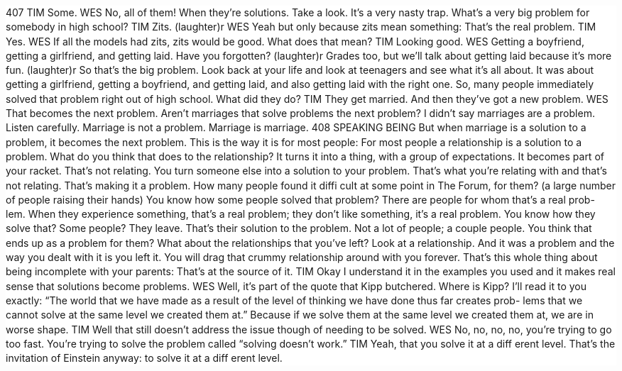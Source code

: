 407
TIM
Some.
WES
No, all of them! When they’re solutions. Take a look. It’s a very nasty trap. What’s a very big
problem for somebody in high school?
TIM
Zits.
(laughter)r
WES
Yeah but only because zits mean something: That’s the real problem.
TIM
Yes.
WES
If all the models had zits, zits would be good. What does that mean?
TIM
Looking good.
WES
Getting a boyfriend, getting a girlfriend, and getting laid. Have you forgotten?
(laughter)r
Grades too, but we’ll talk about getting laid because it’s more fun.
(laughter)r
So that’s the big problem. Look back at your life and look at teenagers and see what it’s all
about. It was about getting a girlfriend, getting a boyfriend, and getting laid, and also getting
laid with the right one. So, many people immediately solved that problem right out of high
school. What did they do?
TIM
They get married. And then they’ve got a new problem.
WES
That becomes the next problem. Aren’t marriages that solve problems the next problem? I didn’t
say marriages are a problem. Listen carefully. Marriage is not a problem. Marriage is marriage.
408
SPEAKING BEING
But when marriage is a solution to a problem, it becomes the next problem. This is the way it is
for most people: For most people a relationship is a solution to a problem. What do you think
that does to the relationship? It turns it into a thing, with a group of expectations. It becomes
part of your racket. That’s not relating. You turn someone else into a solution to your problem.
That’s what you’re relating with and that’s not relating. That’s making it a problem. How many
people found it diffi  cult at some point in The Forum, for them?
(a large number of people raising their hands)
You know how some people solved that problem? There are people for whom that’s a real prob-
lem. When they experience something, that’s a real problem; they don’t like something, it’s a real
problem. You know how they solve that? Some people? They leave. That’s their solution to the
problem. Not a lot of people; a couple people. You think that ends up as a problem for them? What
about the relationships that you’ve left? Look at a relationship. And it was a problem and the way
you dealt with it is you left it. You will drag that crummy relationship around with you forever.
That’s this whole thing about being incomplete with your parents: That’s at the source of it.
TIM
Okay I understand it in the examples you used and it makes real sense that solutions become
problems.
WES
Well, it’s part of the quote that Kipp butchered. Where is Kipp? I’ll read it to you exactly: “The
world that we have made as a result of the level of thinking we have done thus far creates prob-
lems that we cannot solve at the same level we created them at.” Because if we solve them at the
same level we created them at, we are in worse shape.
TIM
Well that still doesn’t address the issue though of needing to be solved.
WES
No, no, no, no, you’re trying to go too fast. You’re trying to solve the problem called “solving
doesn’t work.”
TIM
Yeah, that you solve it at a diff erent level. That’s the invitation of Einstein anyway: to solve it at
a diff erent level.